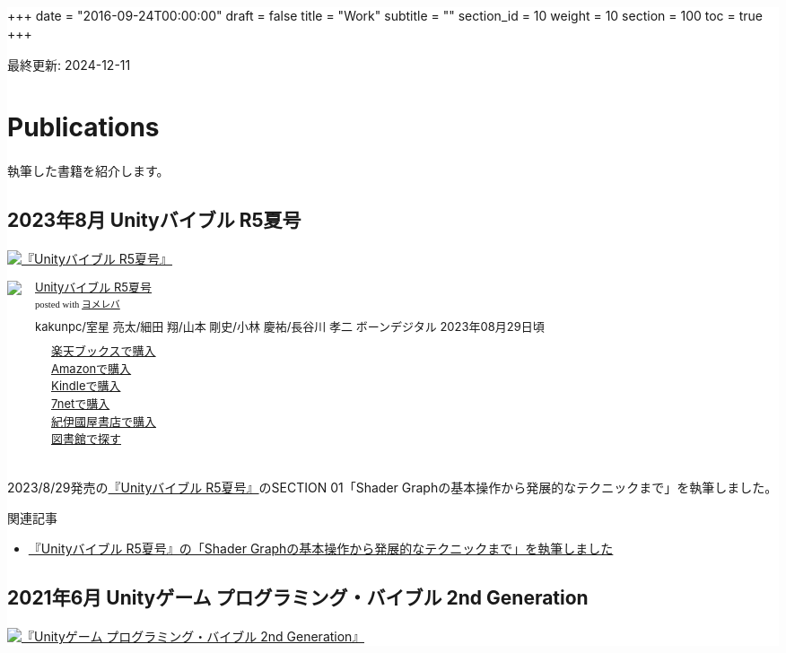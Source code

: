 +++
date = "2016-09-24T00:00:00"
draft = false
title = "Work"
subtitle = ""
section_id = 10
weight = 10
section = 100
toc = true
+++

最終更新: 2024-12-11

# Publications

執筆した書籍を紹介します。

## 2023年8月 Unityバイブル R5夏号

[![『Unityバイブル R5夏号』](/images/posts/2023-08-07-unity-bible/thumbnail.jpg)](/images/posts/2023-08-07-unity-bible/thumbnail.png)

<div class="booklink-box" style="text-align:left;padding-bottom:20px;font-size:small;zoom: 1;overflow: hidden;"><div class="booklink-image" style="float:left;margin:0 15px 10px 0;"><a href="https://hb.afl.rakuten.co.jp/hgc/117c8a81.32450c02.117c8a82.14f884ba/yomereba_main_202412192311279542?pc=http%3A%2F%2Fbooks.rakuten.co.jp%2Frb%2F17588439%2F%3Frafcid%3Dwsc_b_bs_1051722217600006323%3Fscid%3Daf_ich_link_urltxt%26m%3Dhttp%3A%2F%2Fm.rakuten.co.jp%2Fev%2Fbook%2F" target="_blank" ><img src="https://thumbnail.image.rakuten.co.jp/@0_mall/book/cabinet/5689/9784862465689_1_3.jpg?_ex=200x200" style="border: none;" /></a></div><div class="booklink-info" style="line-height:120%;zoom: 1;overflow: hidden;"><div class="booklink-name" style="margin-bottom:10px;line-height:120%"><a href="https://hb.afl.rakuten.co.jp/hgc/117c8a81.32450c02.117c8a82.14f884ba/yomereba_main_202412192311279542?pc=http%3A%2F%2Fbooks.rakuten.co.jp%2Frb%2F17588439%2F%3Frafcid%3Dwsc_b_bs_1051722217600006323%3Fscid%3Daf_ich_link_urltxt%26m%3Dhttp%3A%2F%2Fm.rakuten.co.jp%2Fev%2Fbook%2F" target="_blank" >Unityバイブル R5夏号</a><div class="booklink-powered-date" style="font-size:8pt;margin-top:5px;font-family:verdana;line-height:120%">posted with <a href="https://yomereba.com" rel="nofollow" target="_blank">ヨメレバ</a></div></div><div class="booklink-detail" style="margin-bottom:5px;">kakunpc/室星 亮太/細田 翔/山本 剛史/小林 慶祐/長谷川 孝二 ボーンデジタル 2023年08月29日頃    </div><div class="booklink-link2" style="margin-top:10px;"><div class="shoplinkrakuten" style="margin-right:5px;background: url('//img.yomereba.com/kz_y.gif') 0 -50px no-repeat;padding: 2px 0 2px 18px;white-space: nowrap;"><a href="https://hb.afl.rakuten.co.jp/hgc/117c8a81.32450c02.117c8a82.14f884ba/yomereba_main_202412192311279542?pc=http%3A%2F%2Fbooks.rakuten.co.jp%2Frb%2F17588439%2F%3Frafcid%3Dwsc_b_bs_1051722217600006323%3Fscid%3Daf_ich_link_urltxt%26m%3Dhttp%3A%2F%2Fm.rakuten.co.jp%2Fev%2Fbook%2F" target="_blank" >楽天ブックスで購入</a></div><div class="shoplinkamazon" style="margin-right:5px;background: url('//img.yomereba.com/kz_y.gif') 0 0 no-repeat;padding: 2px 0 2px 18px;white-space: nowrap;"><a href="https://www.amazon.co.jp/exec/obidos/asin/4862465684/gam00220c-22/" target="_blank" >Amazonで購入</a></div><div class="shoplinkkindle" style="margin-right:5px;background: url('//img.yomereba.com/kz_y.gif') 0 0 no-repeat;padding: 2px 0 2px 18px;white-space: nowrap;"><a href="https://www.amazon.co.jp/gp/search?keywords=Unity%E3%83%90%E3%82%A4%E3%83%96%E3%83%AB%20R5%E5%A4%8F%E5%8F%B7&__mk_ja_JP=%83J%83%5E%83J%83i&url=node%3D2275256051&tag=gam00220c-22" target="_blank" >Kindleで購入</a></div>            	  <div class="shoplinkseven" style="margin-right:5px;background: url('//img.yomereba.com/kz_y.gif') 0 -100px no-repeat;padding: 2px 0 2px 18px;white-space: nowrap;"><a href="//ck.jp.ap.valuecommerce.com/servlet/referral?sid=3737095&pid=891162441&vc_url=http%3A%2F%2F7net.omni7.jp%2Fsearch%2F%3FsearchKeywordFlg%3D1%26keyword%3D9784862465689&vcptn=kaereba" target="_blank" >7netで購入<img src="//ad.jp.ap.valuecommerce.com/servlet/atq/gifbanner?sid=3737095&pid=891162441" height="1" width="1" border="0"></a></div>            	  <div class="shoplinkkino" style="margin-right:5px;background: url('//img.yomereba.com/kz_y.gif') 0 -350px no-repeat;padding: 2px 0 2px 18px;white-space: nowrap;"><a href="//ck.jp.ap.valuecommerce.com/servlet/referral?sid=3737095&pid=891162443&vc_url=http%3A%2F%2Fwww.kinokuniya.co.jp%2Ff%2Fdsg-01-9784862465689&vcptn=kaereba" target="_blank" >紀伊國屋書店で購入<img src="//ad.jp.ap.valuecommerce.com/servlet/gifbanner?sid=3737095&pid=891162443" height="1" width="1" border="0"></a></div>	  	  	  <div class="shoplinktoshokan" style="margin-right:5px;background: url('//img.yomereba.com/kz_y.gif') 0 -300px no-repeat;padding: 2px 0 2px 18px;white-space: nowrap;"><a href="http://calil.jp/book/4862465684" target="_blank" >図書館で探す</a></div>	</div></div><div class="booklink-footer" style="clear: left"></div></div>

2023/8/29発売の[『Unityバイブル R5夏号』](https://amzn.to/3QzV4me)のSECTION 01「Shader Graphの基本操作から発展的なテクニックまで」を執筆しました。

関連記事

- [『Unityバイブル R5夏号』の「Shader Graphの基本操作から発展的なテクニックまで」を執筆しました](/blog/2023/08/07/unity-bible/)

## 2021年6月 Unityゲーム プログラミング・バイブル 2nd Generation

[![『Unityゲーム プログラミング・バイブル 2nd Generation』](/images/posts/2021-05-27-unity-bible2/Collage_Fotor.jpg)](/images/posts/2021-05-27-unity-bible2/Collage_Fotor.png)
